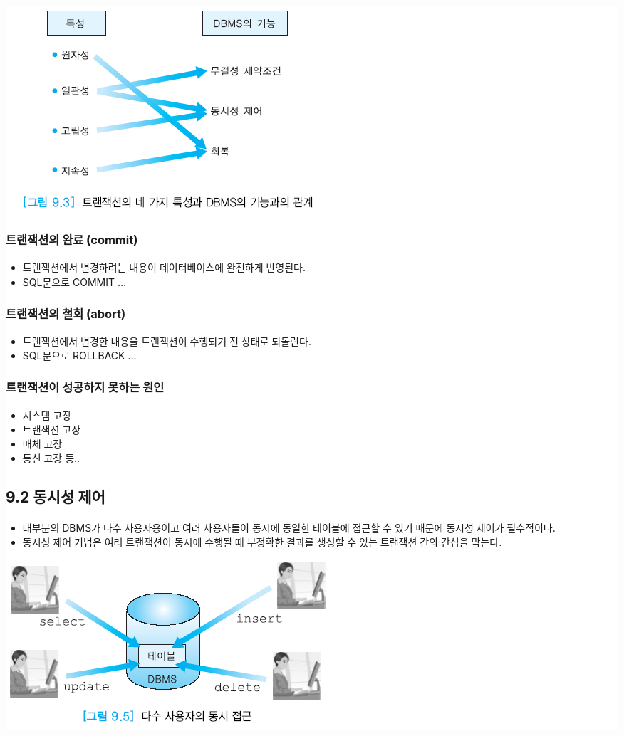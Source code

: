 ![](./image/9-2.png)

### 트랜잭션의 완료 (commit)

- 트랜잭션에서 변경하려는 내용이 데이터베이스에 완전하게 반영된다.
- SQL문으로 COMMIT ...

### 트랜잭션의 철회 (abort)

- 트랜잭션에서 변경한 내용을 트랜잭션이 수행되기 전 상태로 되돌린다.
- SQL문으로 ROLLBACK ...

### 트랜잭션이 성공하지 못하는 원인

- 시스템 고장
- 트랜잭션 고장
- 매체 고장
- 통신 고장 등..

## 9.2 동시성 제어

- 대부분의 DBMS가 다수 사용자용이고 여러 사용자들이 동시에 동일한 테이블에 접근할 수 있기 때문에 동시성 제어가 필수적이다.
- 동시성 제어 기법은 여러 트랜잭션이 동시에 수행될 때 부정확한 결과를 생성할 수 있는 트랜잭션 간의 간섭을 막는다.

![](./image/9-3.png)

